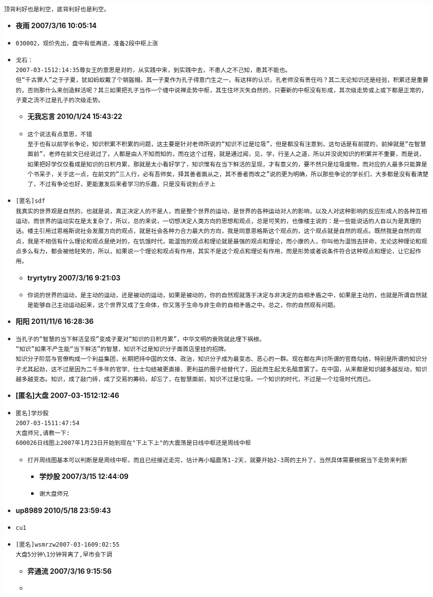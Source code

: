   ```
  顶背利好也是利空，底背利好也是利空。
  ```
- **夜雨 2007/3/16 10:05:14**
- ```
  030002，现价先出，盘中有低再进，准备2段中枢上涨
  ```
- ```
  戈石：
  2007-03-1512:14:35尊女王的意思是对的，从实践中来，到实践中去，不患人之不己知，患其不能也。
  但“千古罪人”之于子夏，犹如蚂蚁戴了个钢盔帽。其一子夏作为孔子得意门生之一，有这样的认识，孔老师没有责任吗？其二无论知识还是经验，积累还是重要的，否则那什么来创造鲜活呢？其三如果把孔子当作一个缠中说禅走势中枢，其生住坏灭失自然的，只要新的中枢没有形成，其次级走势或上或下都是正常的，子夏之流不过是孔子的次级走势。
  ```
   - **无我忘言 2010/1/24 15:43:22**
   - ```
     这个说法有点意思，不错
     至于也有以前学长争论，知识积累不积累的问题，这主要是针对老师所说的“知识不过是垃圾”，但是都没有注意到，这句话是有前提的，前掉就是“在智慧面前”，老师在前文已经说过了，人都是由人不知而知的，而在这个过程，就是通过闻，见，学，行圣人之道，所以并没说知识的积累并不重要，而是说，如果把好学仅仅看成是知识的日积月累，那就是太小看好学了，知识惟有在当下鲜活的呈现，才有意义的，要不然只是垃圾废物，而对应的人最多只能算是个书呆子，关于这一点，在前文的“三人行，必有吾师矣，择其善者面从之，其不善者而改之”说的更为明确，所以那些争论的学长们，大多都是没有看清楚了，不过有争论也好，更能激发后来者学习的乐趣，只是没有说到点子上
     ```
- ```
  [匿名]sdf
  我真实的世界观是自然的，也就是说，真正决定人的不是人，而是整个世界的运动，是世界的各种运动对人的影响，以及人对这种影响的反应形成人的各种互相运动，而世界的运动实在是太复杂了，所以，总的来说，一切想决定人类方向的思想和观点，总是可笑的，也像楼主说的：是一些能说话的人自以为是真理的话。楼主引用过恩格斯说社会发展方向的观点，就是社会各种力合力最大的方向，我是同意恩格斯这个观点的，这个观点就是自然的观点。既然我是自然的观点，我是不相信有什么理论和观点是绝对的，在饥饿时代，能温饱的观点和理论就是最强的观点和理论，而小康的人，你叫他为温饱去拼命，无论这种理论和观点多么有力，都会被他轻笑的，所以，如果说一个理论和观点有作用，其实不是这个观点和理论有作用，而是形势或者说条件符合这种观点和理论，让它起作用。
  ```
   - **tryrtytry 2007/3/16 9:21:03**
   - ```
     你说的世界的运动，是主动的运动，还是被动的运动，如果是被动的，你的自然观就落于决定与非决定的自相矛盾之中，如果是主动的，也就是所谓自然就是能够自己主动运动起来，这个世界又成了生命体，你又落于生命与非生命的自相矛盾之中。总之，你的自然观有问题。
     ```
- **阳阳 2011/11/6 16:28:36**
- ```
  当孔子的“智慧的当下鲜活呈现”变成子夏对“知识的日积月累”，中华文明的衰败就此埋下祸根。
  “知识”如果不产生能“当下鲜活”的智慧，知识不过是知识分子面首店里挂的招牌。
  知识分子阶层与官僚构成一个利益集团，长期把持中国的文体、政治，知识分子成为最变态、恶心的一群。现在都在声讨所谓的官商勾结，特别是所谓的知识分子尤其起劲，这不过是因为二千多年的官学、仕士勾结被更直接、更利益的圈子给替代了，因此而生起无名醋意罢了。在中国，从来都是知识越多越反动，知识越多越变态。知识，成了敲门砖，成了交易的筹码，却忘了，在智慧面前，知识不过是垃圾。一个知识的时代，不过是一个垃圾时代而已。
  ```
- **[匿名]大盘 2007-03-1512:12:46**
- ```
  匿名]学炒股
  2007-03-1511:47:54
  大盘师兄,请教一下:
  600026日线图上2007年1月23日开始到现在"下上下上"的大震荡是日线中枢还是周线中枢
  ```
   - ```
     打开周线图基本可以判断是是周线中枢，而且已经接近走完，估计再小幅震荡1-2天，就要开始2-3周的主升了，当然具体需要根据当下走势来判断
     ```
      - **学炒股 2007/3/15 12:44:09**
      - ```
        谢大盘师兄
        ```
- **up8989 2010/5/18 23:59:43**
- ```
  cu1
  ```
- ```
  [匿名]wsmrzw2007-03-1609:02:55
  大盘5分钟\1分钟背离了,早市会下调
  ```
   - **弈通流 2007/3/16 9:15:56**
   - ```
  ```